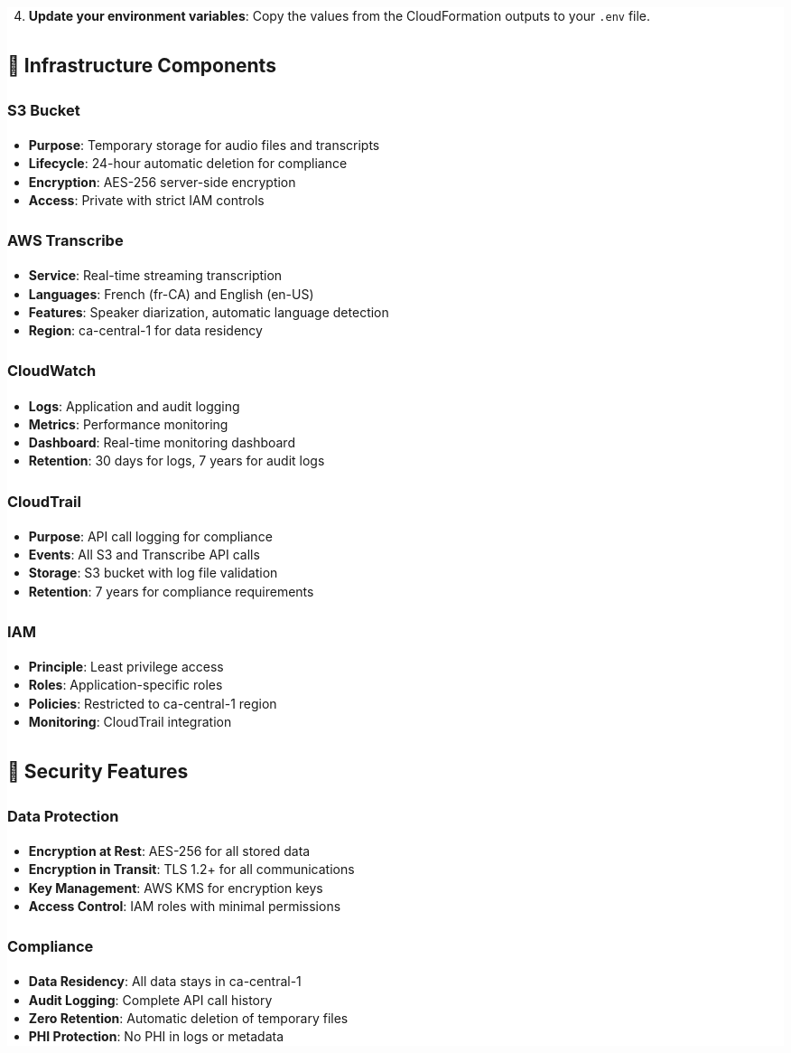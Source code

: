 4. **Update your environment variables**:
   Copy the values from the CloudFormation outputs to your `.env` file.

## 🔧 Infrastructure Components

### S3 Bucket
- **Purpose**: Temporary storage for audio files and transcripts
- **Lifecycle**: 24-hour automatic deletion for compliance
- **Encryption**: AES-256 server-side encryption
- **Access**: Private with strict IAM controls

### AWS Transcribe
- **Service**: Real-time streaming transcription
- **Languages**: French (fr-CA) and English (en-US)
- **Features**: Speaker diarization, automatic language detection
- **Region**: ca-central-1 for data residency

### CloudWatch
- **Logs**: Application and audit logging
- **Metrics**: Performance monitoring
- **Dashboard**: Real-time monitoring dashboard
- **Retention**: 30 days for logs, 7 years for audit logs

### CloudTrail
- **Purpose**: API call logging for compliance
- **Events**: All S3 and Transcribe API calls
- **Storage**: S3 bucket with log file validation
- **Retention**: 7 years for compliance requirements

### IAM
- **Principle**: Least privilege access
- **Roles**: Application-specific roles
- **Policies**: Restricted to ca-central-1 region
- **Monitoring**: CloudTrail integration

## 🔐 Security Features

### Data Protection
- **Encryption at Rest**: AES-256 for all stored data
- **Encryption in Transit**: TLS 1.2+ for all communications
- **Key Management**: AWS KMS for encryption keys
- **Access Control**: IAM roles with minimal permissions

### Compliance
- **Data Residency**: All data stays in ca-central-1
- **Audit Logging**: Complete API call history
- **Zero Retention**: Automatic deletion of temporary files
- **PHI Protection**: No PHI in logs or metadata
